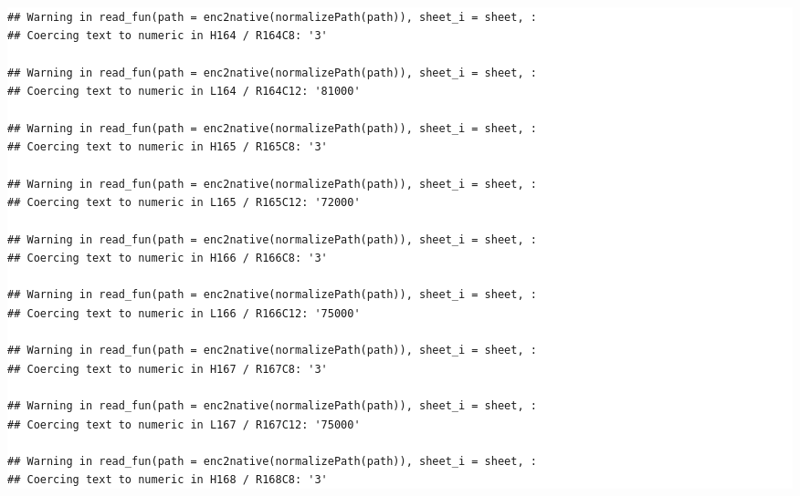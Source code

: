     ## Warning in read_fun(path = enc2native(normalizePath(path)), sheet_i = sheet, :
    ## Coercing text to numeric in H164 / R164C8: '3'

    ## Warning in read_fun(path = enc2native(normalizePath(path)), sheet_i = sheet, :
    ## Coercing text to numeric in L164 / R164C12: '81000'

    ## Warning in read_fun(path = enc2native(normalizePath(path)), sheet_i = sheet, :
    ## Coercing text to numeric in H165 / R165C8: '3'

    ## Warning in read_fun(path = enc2native(normalizePath(path)), sheet_i = sheet, :
    ## Coercing text to numeric in L165 / R165C12: '72000'

    ## Warning in read_fun(path = enc2native(normalizePath(path)), sheet_i = sheet, :
    ## Coercing text to numeric in H166 / R166C8: '3'

    ## Warning in read_fun(path = enc2native(normalizePath(path)), sheet_i = sheet, :
    ## Coercing text to numeric in L166 / R166C12: '75000'

    ## Warning in read_fun(path = enc2native(normalizePath(path)), sheet_i = sheet, :
    ## Coercing text to numeric in H167 / R167C8: '3'

    ## Warning in read_fun(path = enc2native(normalizePath(path)), sheet_i = sheet, :
    ## Coercing text to numeric in L167 / R167C12: '75000'

    ## Warning in read_fun(path = enc2native(normalizePath(path)), sheet_i = sheet, :
    ## Coercing text to numeric in H168 / R168C8: '3'
